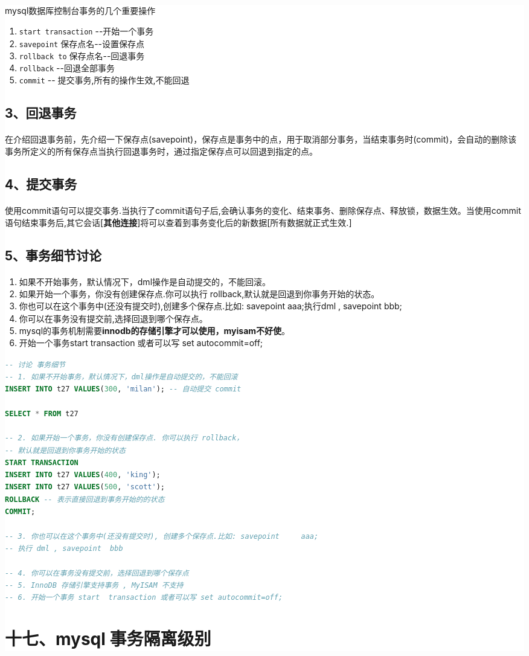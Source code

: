 mysql数据厍控制台事务的几个重要操作

1. `start transaction` --开始一个事务
2. `savepoint` 保存点名--设置保存点
3. `rollback to` 保存点名--回退事务
4. `rollback` --回退全部事务
5. `commit` -- 提交事务,所有的操作生效,不能回退

## 3、回退事务

在介绍回退事务前，先介绍一下保存点(savepoint)，保存点是事务中的点，用于取消部分事务，当结束事务时(commit)，会自动的删除该事务所定义的所有保存点当执行回退事务时，通过指定保存点可以回退到指定的点。

## 4、提交事务

使用commit语句可以提交事务.当执行了commit语句子后,会确认事务的变化、结束事务、删除保存点、释放锁，数据生效。当使用commit语句结束事务后,其它会话[**其他连接**]将可以查着到事务变化后的新数据[所有数据就正式生效.]

## 5、事务细节讨论

1. 如果不开始事务，默认情况下，dml操作是自动提交的，不能回滚。
2. 如果开始一个事务，你没有创建保存点.你可以执行 rollback,默认就是回退到你事务开始的状态。
3. 你也可以在这个事务中(还没有提交时),创建多个保存点.比如: savepoint aaa;执行dml , savepoint bbb;
4. 你可以在事务没有提交前,选择回退到哪个保存点。
5. mysql的事务机制需要**innodb的存储引擎才可以使用，myisam不好使**。
6. 开始一个事务start transaction 或者可以写 set autocommit=off;

~~~sql
-- 讨论 事务细节
-- 1. 如果不开始事务，默认情况下，dml操作是自动提交的，不能回滚
INSERT INTO t27 VALUES(300, 'milan'); -- 自动提交 commit

SELECT * FROM t27

-- 2. 如果开始一个事务，你没有创建保存点. 你可以执行 rollback，
-- 默认就是回退到你事务开始的状态
START TRANSACTION 
INSERT INTO t27 VALUES(400, 'king');
INSERT INTO t27 VALUES(500, 'scott');
ROLLBACK -- 表示直接回退到事务开始的的状态
COMMIT;

-- 3. 你也可以在这个事务中(还没有提交时), 创建多个保存点.比如: savepoint 	aaa;    
-- 执行 dml , savepoint  bbb

-- 4. 你可以在事务没有提交前，选择回退到哪个保存点
-- 5. InnoDB 存储引擎支持事务 , MyISAM 不支持
-- 6. 开始一个事务 start  transaction 或者可以写 set autocommit=off;
~~~

# 十七、mysql 事务隔离级别
